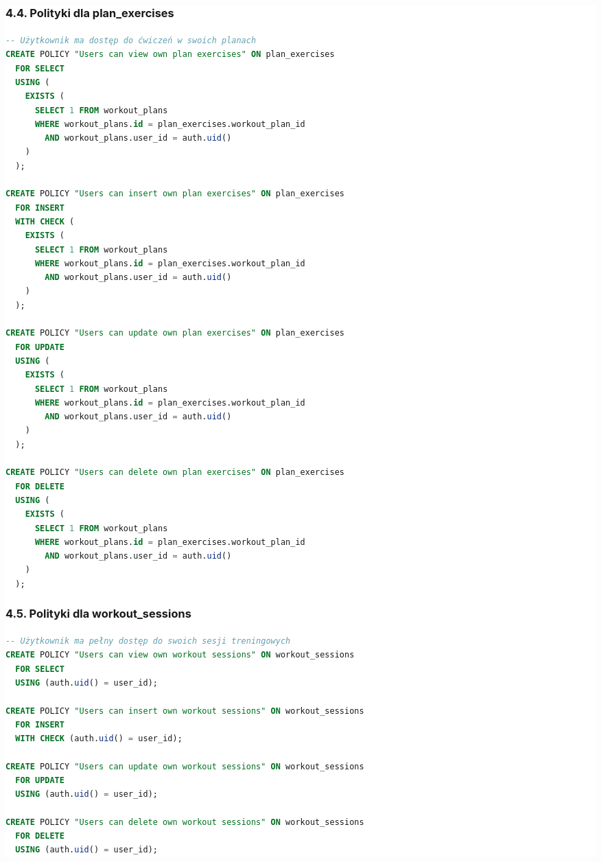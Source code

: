### 4.4. Polityki dla plan_exercises

```sql
-- Użytkownik ma dostęp do ćwiczeń w swoich planach
CREATE POLICY "Users can view own plan exercises" ON plan_exercises
  FOR SELECT
  USING (
    EXISTS (
      SELECT 1 FROM workout_plans
      WHERE workout_plans.id = plan_exercises.workout_plan_id
        AND workout_plans.user_id = auth.uid()
    )
  );

CREATE POLICY "Users can insert own plan exercises" ON plan_exercises
  FOR INSERT
  WITH CHECK (
    EXISTS (
      SELECT 1 FROM workout_plans
      WHERE workout_plans.id = plan_exercises.workout_plan_id
        AND workout_plans.user_id = auth.uid()
    )
  );

CREATE POLICY "Users can update own plan exercises" ON plan_exercises
  FOR UPDATE
  USING (
    EXISTS (
      SELECT 1 FROM workout_plans
      WHERE workout_plans.id = plan_exercises.workout_plan_id
        AND workout_plans.user_id = auth.uid()
    )
  );

CREATE POLICY "Users can delete own plan exercises" ON plan_exercises
  FOR DELETE
  USING (
    EXISTS (
      SELECT 1 FROM workout_plans
      WHERE workout_plans.id = plan_exercises.workout_plan_id
        AND workout_plans.user_id = auth.uid()
    )
  );
```

### 4.5. Polityki dla workout_sessions

```sql
-- Użytkownik ma pełny dostęp do swoich sesji treningowych
CREATE POLICY "Users can view own workout sessions" ON workout_sessions
  FOR SELECT
  USING (auth.uid() = user_id);

CREATE POLICY "Users can insert own workout sessions" ON workout_sessions
  FOR INSERT
  WITH CHECK (auth.uid() = user_id);

CREATE POLICY "Users can update own workout sessions" ON workout_sessions
  FOR UPDATE
  USING (auth.uid() = user_id);

CREATE POLICY "Users can delete own workout sessions" ON workout_sessions
  FOR DELETE
  USING (auth.uid() = user_id);
```